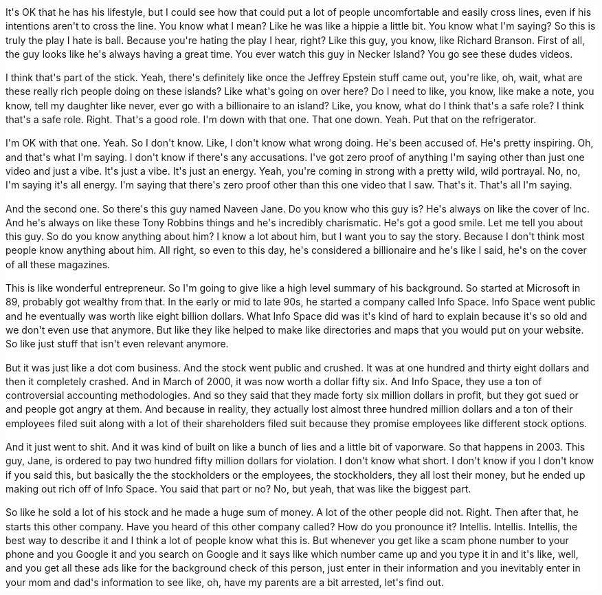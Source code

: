It's OK that he has his lifestyle, but I could see how that could put a lot of people uncomfortable and easily cross lines, even if his intentions aren't to cross the line. You know what I mean? Like he was like a hippie a little bit. You know what I'm saying? So this is truly the play I hate is ball. Because you're hating the play I hear, right? Like this guy, you know, like Richard Branson. First of all, the guy looks like he's always having a great time. You ever watch this guy in Necker Island? You go see these dudes videos.

I think that's part of the stick. Yeah, there's definitely like once the Jeffrey Epstein stuff came out, you're like, oh, wait, what are these really rich people doing on these islands? Like what's going on over here? Do I need to like, you know, like make a note, you know, tell my daughter like never, ever go with a billionaire to an island? Like, you know, what do I think that's a safe role? I think that's a safe role. Right. That's a good role. I'm down with that one. That one down. Yeah. Put that on the refrigerator.

I'm OK with that one. Yeah. So I don't know. Like, I don't know what wrong doing. He's been accused of. He's pretty inspiring. Oh, and that's what I'm saying. I don't know if there's any accusations. I've got zero proof of anything I'm saying other than just one video and just a vibe. It's just a vibe. It's just an energy. Yeah, you're coming in strong with a pretty wild, wild portrayal. No, no, I'm saying it's all energy. I'm saying that there's zero proof other than this one video that I saw. That's it. That's all I'm saying.

And the second one. So there's this guy named Naveen Jane. Do you know who this guy is? He's always on like the cover of Inc. And he's always on like these Tony Robbins things and he's incredibly charismatic. He's got a good smile. Let me tell you about this guy. So do you know anything about him? I know a lot about him, but I want you to say the story. Because I don't think most people know anything about him. All right, so even to this day, he's considered a billionaire and he's like I said, he's on the cover of all these magazines.

This is like wonderful entrepreneur. So I'm going to give like a high level summary of his background. So started at Microsoft in 89, probably got wealthy from that. In the early or mid to late 90s, he started a company called Info Space. Info Space went public and he eventually was worth like eight billion dollars. What Info Space did was it's kind of hard to explain because it's so old and we don't even use that anymore. But like they like helped to make like directories and maps that you would put on your website. So like just stuff that isn't even relevant anymore.

But it was just like a dot com business. And the stock went public and crushed. It was at one hundred and thirty eight dollars and then it completely crashed. And in March of 2000, it was now worth a dollar fifty six. And Info Space, they use a ton of controversial accounting methodologies. And so they said that they made forty six million dollars in profit, but they got sued or and people got angry at them. And because in reality, they actually lost almost three hundred million dollars and a ton of their employees filed suit along with a lot of their shareholders filed suit because they promise employees like different stock options.

And it just went to shit. And it was kind of built on like a bunch of lies and a little bit of vaporware. So that happens in 2003. This guy, Jane, is ordered to pay two hundred fifty million dollars for violation. I don't know what short. I don't know if you I don't know if you said this, but basically the the stockholders or the employees, the stockholders, they all lost their money, but he ended up making out rich off of Info Space. You said that part or no? No, but yeah, that was like the biggest part.

So like he sold a lot of his stock and he made a huge sum of money. A lot of the other people did not. Right. Then after that, he starts this other company. Have you heard of this other company called? How do you pronounce it? Intellis. Intellis. Intellis, the best way to describe it and I think a lot of people know what this is. But whenever you get like a scam phone number to your phone and you Google it and you search on Google and it says like which number came up and you type it in and it's like, well, and you get all these ads like for the background check of this person, just enter in their information and you inevitably enter in your mom and dad's information to see like, oh, have my parents are a bit arrested, let's find out.
